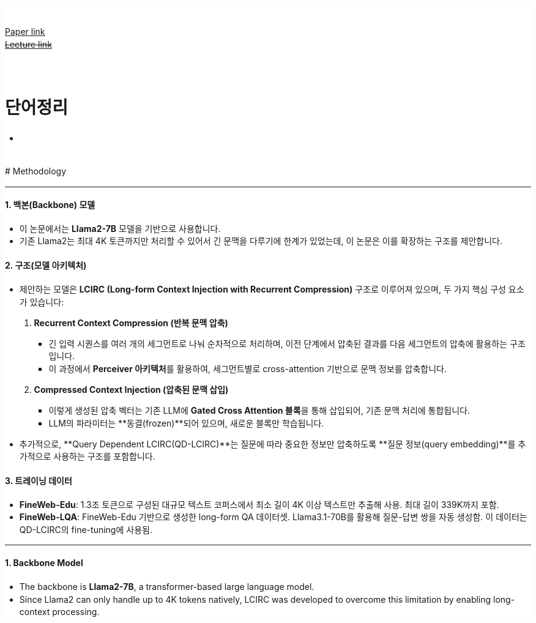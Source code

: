 <br/>

[Paper link]()  
[~~Lecture link~~]()   

<br/>

# 단어정리  
*  







 
<br/>
# Methodology    





---


#### 1. **백본(Backbone) 모델**
- 이 논문에서는 **Llama2-7B** 모델을 기반으로 사용합니다.
- 기존 Llama2는 최대 4K 토큰까지만 처리할 수 있어서 긴 문맥을 다루기에 한계가 있었는데, 이 논문은 이를 확장하는 구조를 제안합니다.

#### 2. **구조(모델 아키텍처)**
- 제안하는 모델은 **LCIRC (Long-form Context Injection with Recurrent Compression)** 구조로 이루어져 있으며, 두 가지 핵심 구성 요소가 있습니다:
  
  1) **Recurrent Context Compression (반복 문맥 압축)**  
     - 긴 입력 시퀀스를 여러 개의 세그먼트로 나눠 순차적으로 처리하며, 이전 단계에서 압축된 결과를 다음 세그먼트의 압축에 활용하는 구조입니다.  
     - 이 과정에서 **Perceiver 아키텍처**를 활용하여, 세그먼트별로 cross-attention 기반으로 문맥 정보를 압축합니다.
  
  2) **Compressed Context Injection (압축된 문맥 삽입)**  
     - 이렇게 생성된 압축 벡터는 기존 LLM에 **Gated Cross Attention 블록**을 통해 삽입되어, 기존 문맥 처리에 통합됩니다.  
     - LLM의 파라미터는 **동결(frozen)**되어 있으며, 새로운 블록만 학습됩니다.

- 추가적으로, **Query Dependent LCIRC(QD-LCIRC)**는 질문에 따라 중요한 정보만 압축하도록 **질문 정보(query embedding)**를 추가적으로 사용하는 구조를 포함합니다.

#### 3. **트레이닝 데이터**
- **FineWeb-Edu**: 1.3조 토큰으로 구성된 대규모 텍스트 코퍼스에서 최소 길이 4K 이상 텍스트만 추출해 사용. 최대 길이 339K까지 포함.
- **FineWeb-LQA**: FineWeb-Edu 기반으로 생성한 long-form QA 데이터셋. Llama3.1-70B를 활용해 질문-답변 쌍을 자동 생성함. 이 데이터는 QD-LCIRC의 fine-tuning에 사용됨.

---



#### 1. **Backbone Model**
- The backbone is **Llama2-7B**, a transformer-based large language model.
- Since Llama2 can only handle up to 4K tokens natively, LCIRC was developed to overcome this limitation by enabling long-context processing.
